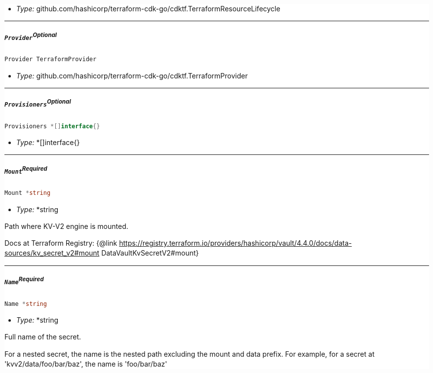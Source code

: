 - *Type:* github.com/hashicorp/terraform-cdk-go/cdktf.TerraformResourceLifecycle

---

##### `Provider`<sup>Optional</sup> <a name="Provider" id="@cdktf/provider-vault.dataVaultKvSecretV2.DataVaultKvSecretV2Config.property.provider"></a>

```go
Provider TerraformProvider
```

- *Type:* github.com/hashicorp/terraform-cdk-go/cdktf.TerraformProvider

---

##### `Provisioners`<sup>Optional</sup> <a name="Provisioners" id="@cdktf/provider-vault.dataVaultKvSecretV2.DataVaultKvSecretV2Config.property.provisioners"></a>

```go
Provisioners *[]interface{}
```

- *Type:* *[]interface{}

---

##### `Mount`<sup>Required</sup> <a name="Mount" id="@cdktf/provider-vault.dataVaultKvSecretV2.DataVaultKvSecretV2Config.property.mount"></a>

```go
Mount *string
```

- *Type:* *string

Path where KV-V2 engine is mounted.

Docs at Terraform Registry: {@link https://registry.terraform.io/providers/hashicorp/vault/4.4.0/docs/data-sources/kv_secret_v2#mount DataVaultKvSecretV2#mount}

---

##### `Name`<sup>Required</sup> <a name="Name" id="@cdktf/provider-vault.dataVaultKvSecretV2.DataVaultKvSecretV2Config.property.name"></a>

```go
Name *string
```

- *Type:* *string

Full name of the secret.

For a nested secret, the name is the nested path excluding the mount and data prefix. For example, for a secret at 'kvv2/data/foo/bar/baz', the name is 'foo/bar/baz'

